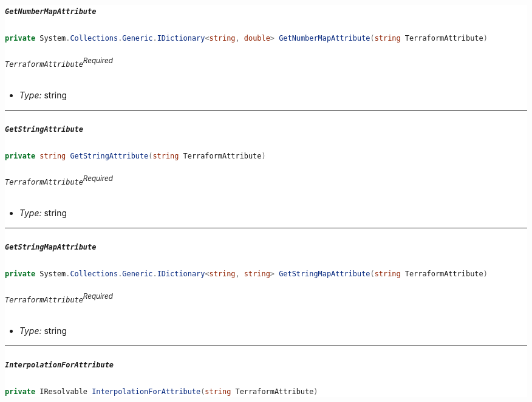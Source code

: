 ##### `GetNumberMapAttribute` <a name="GetNumberMapAttribute" id="@cdktf/provider-snowflake.procedure.Procedure.getNumberMapAttribute"></a>

```csharp
private System.Collections.Generic.IDictionary<string, double> GetNumberMapAttribute(string TerraformAttribute)
```

###### `TerraformAttribute`<sup>Required</sup> <a name="TerraformAttribute" id="@cdktf/provider-snowflake.procedure.Procedure.getNumberMapAttribute.parameter.terraformAttribute"></a>

- *Type:* string

---

##### `GetStringAttribute` <a name="GetStringAttribute" id="@cdktf/provider-snowflake.procedure.Procedure.getStringAttribute"></a>

```csharp
private string GetStringAttribute(string TerraformAttribute)
```

###### `TerraformAttribute`<sup>Required</sup> <a name="TerraformAttribute" id="@cdktf/provider-snowflake.procedure.Procedure.getStringAttribute.parameter.terraformAttribute"></a>

- *Type:* string

---

##### `GetStringMapAttribute` <a name="GetStringMapAttribute" id="@cdktf/provider-snowflake.procedure.Procedure.getStringMapAttribute"></a>

```csharp
private System.Collections.Generic.IDictionary<string, string> GetStringMapAttribute(string TerraformAttribute)
```

###### `TerraformAttribute`<sup>Required</sup> <a name="TerraformAttribute" id="@cdktf/provider-snowflake.procedure.Procedure.getStringMapAttribute.parameter.terraformAttribute"></a>

- *Type:* string

---

##### `InterpolationForAttribute` <a name="InterpolationForAttribute" id="@cdktf/provider-snowflake.procedure.Procedure.interpolationForAttribute"></a>

```csharp
private IResolvable InterpolationForAttribute(string TerraformAttribute)
```
